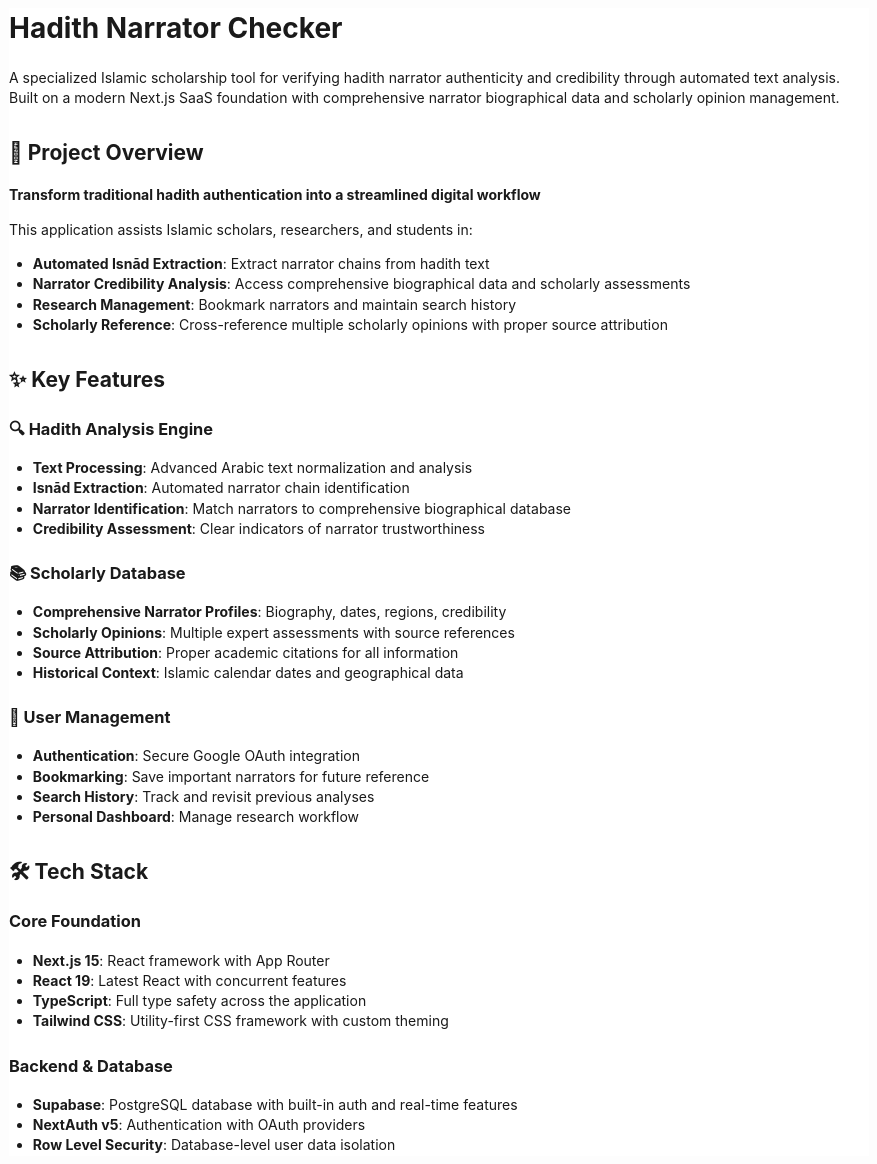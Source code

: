 # Hadith Narrator Checker

A specialized Islamic scholarship tool for verifying hadith narrator authenticity and credibility through automated text analysis. Built on a modern Next.js SaaS foundation with comprehensive narrator biographical data and scholarly opinion management.

## 🎯 Project Overview

**Transform traditional hadith authentication into a streamlined digital workflow**

This application assists Islamic scholars, researchers, and students in:
- **Automated Isnād Extraction**: Extract narrator chains from hadith text
- **Narrator Credibility Analysis**: Access comprehensive biographical data and scholarly assessments
- **Research Management**: Bookmark narrators and maintain search history
- **Scholarly Reference**: Cross-reference multiple scholarly opinions with proper source attribution

## ✨ Key Features

### 🔍 Hadith Analysis Engine
- **Text Processing**: Advanced Arabic text normalization and analysis
- **Isnād Extraction**: Automated narrator chain identification
- **Narrator Identification**: Match narrators to comprehensive biographical database
- **Credibility Assessment**: Clear indicators of narrator trustworthiness

### 📚 Scholarly Database
- **Comprehensive Narrator Profiles**: Biography, dates, regions, credibility
- **Scholarly Opinions**: Multiple expert assessments with source references
- **Source Attribution**: Proper academic citations for all information
- **Historical Context**: Islamic calendar dates and geographical data

### 👤 User Management
- **Authentication**: Secure Google OAuth integration
- **Bookmarking**: Save important narrators for future reference
- **Search History**: Track and revisit previous analyses
- **Personal Dashboard**: Manage research workflow

## 🛠 Tech Stack

### Core Foundation
- **Next.js 15**: React framework with App Router
- **React 19**: Latest React with concurrent features
- **TypeScript**: Full type safety across the application
- **Tailwind CSS**: Utility-first CSS framework with custom theming

### Backend & Database
- **Supabase**: PostgreSQL database with built-in auth and real-time features
- **NextAuth v5**: Authentication with OAuth providers
- **Row Level Security**: Database-level user data isolation

